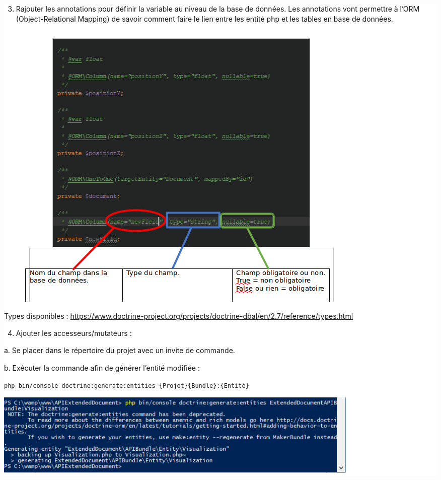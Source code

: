 3. Rajouter les annotations pour définir la variable au niveau de la base de données. Les annotations vont permettre à l’ORM (Object-Relational Mapping) de savoir comment faire le lien entre les entité php et les tables en base de données.

![](./img/api/api11.png)

Types disponibles : 
https://www.doctrine-project.org/projects/doctrine-dbal/en/2.7/reference/types.html

4. Ajouter les accesseurs/mutateurs : 

a. Se placer dans le répertoire du projet avec un invite de commande.

b. Exécuter la commande afin de générer l’entité modifiée :
````
php bin/console doctrine:generate:entities {Projet}{Bundle}:{Entité}
````

![](./img/api/api12bis.png)
